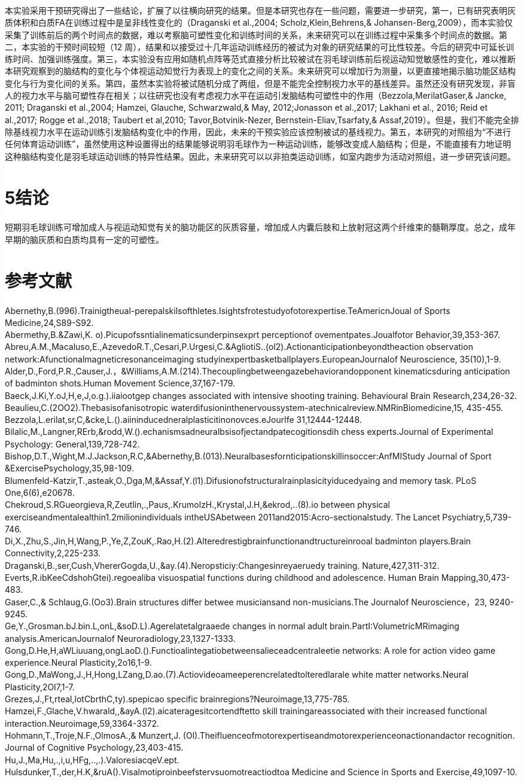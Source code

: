 本实验采用干预研究得出了一些结论，扩展了以往横向研究的结果。但是本研究也存在一些问题，需要进一步研究，第一，已有研究表明灰质体积和白质FA在训练过程中是呈非线性变化的（Draganski et al.,2004; Scholz,Klein,Behrens,& Johansen-Berg,2009），而本实验仅采集了训练前后的两个时间点的数据，难以考察脑可塑性变化和训练时间的关系，未来研究可以在训练过程中采集多个时间点的数据。第二，本实验的干预时间较短（12 周），结果和以接受过十几年运动训练经历的被试为对象的研究结果的可比性较差。今后的研究中可延长训练时间、加强训练强度。第三，本实验没有应用如随机点阵等范式直接分析比较被试在羽毛球训练前后视运动知觉敏感性的变化，难以推断本研究观察到的脑结构的变化与个体视运动知觉行为表现上的变化之间的关系。未来研究可以增加行为测量，以更直接地揭示脑功能区结构变化与行为变化间的关系。第四，虽然本实验将被试随机分成了两组，但是不能完全控制视力水平的基线差异。虽然还没有研究发现，非盲人的视力水平与脑可塑性存在相关；以往研究也没有考虑视力水平在运动引发脑结构可塑性中的作用（Bezzola,MerilatGaser,& Jancke, 2011; Draganski et al.,2004; Hamzei, Glauche, Schwarzwald,& May, 2012;Jonasson et al.,2017; Lakhani et al., 2016; Reid et al.,2017; Rogge et al.,2018; Taubert et al,2010; Tavor,Botvinik-Nezer, Bernstein-Eliav,Tsarfaty,& Assaf,2019）。但是，我们不能完全排除基线视力水平在运动训练引发脑结构变化中的作用，因此，未来的干预实验应该控制被试的基线视力。第五，本研究的对照组为“不进行任何体育运动训练”，虽然使用这种设置得出的结果能够说明羽毛球作为一种运动训练，能够改变成人脑结构；但是，不能直接有力地证明这种脑结构变化是羽毛球运动训练的特异性结果。因此，未来研究可以以非拍类运动训练，如室内跑步为活动对照组，进一步研究该问题。

# 5结论

短期羽毛球训练可增加成人与视运动知觉有关的脑功能区的灰质容量，增加成人内囊后肢和上放射冠这两个纤维束的髓鞘厚度。总之，成年早期的脑灰质和白质均具有一定的可塑性。

# 参考文献

Abernethy,B.(996).Trainigtheual-perepalskilsofthletes.Isightsfrotestudyofotorexpertise.TeAmericnJoual of Sports Medicine,24,S89-S92.   
Abermethy,B.&Zawi,K. o).Picupofssntialinematicsunderpinsexprt perceptionof ovementpates.Joualfotor Behavior,39,353-367.   
Abreu,A.M.,Macaluso,E.,AzevedoR.T.,Cesari,P.Urgesi,C.&AgliotiS..(ol2).Actionanticipationbeyondtheaction observation network:Afunctionalmagneticresonanceimaging studyinexpertbasketballplayers.EuropeanJournalof Neuroscience, 35(10),1-9.   
Alder,D.,Ford,P.R.,Causer,J.，&Williams,A.M.(214).Thecouplingbetweengazebehaviorandopponent kinematicsduring anticipation of badminton shots.Human Movement Science,37,167-179.   
Baeck,J.Ki,Y.oJ,H,e,J,o.g.).iiaiootgep changes associated with intensive shooting training. Behavioural Brain Research,234,26-32.   
Beaulieu,C.(2OO2).Thebasisofanisotropic waterdifusioninthenervoussystem-atechnicalreview.NMRinBiomedicine,15, 435-455.   
Bezzola,L.erilat,sr,C,&cke,L.().aiininducedneralplasticitinonovces.eJourlfe 31,12444-12448.   
Bilalic,M.,Langner,RErb,&rodd,W.().echanismsadneuralbsisofjectandpatecogitionsdih chess experts.Journal of Experimental Psychology: General,139,728-742.   
Bishop,D.T.,Wight,M.J.Jackson,R.C,&Abernethy,B.(013).Neuralbasesfornticipationskillinsoccer:AnfMIStudy Journal of Sport &ExercisePsychology,35,98-109.   
Blumenfeld-Katzir,T.,asteak,O.,Dga,M,&Assaf,Y.(l1).Difusionofstructuralrainplasicityiducedyaing and memory task. PLoS One,6(6),e20678.   
Chekroud,S.RGueorgieva,R,Zeutlin,.,Paus,.KrumolzH.,Krystal,J.H,&ekrod,..(8).io between physical exerciseandmentalealthin1.2milionindividuals intheUSAbetween 2011and2015:Acro-sectionalstudy. The Lancet Psychiatry,5,739-746.   
Di,X.,Zhu,S.,Jin,H,Wang,P.,Ye,Z,ZouK,.Rao,H.(2).Alteredrestigbrainfunctionandtructureinrooal badminton players.Brain Connectivity,2,225-233.   
Draganski,B.,ser,Cush,VhererGogda,U.,&ay.(4).Neropsticiy:Changesinreyaeruedy training. Nature,427,311-312.   
Everts,R.ibKeeCdshohGtei).regoealiba visuospatial functions during childhood and adolescence. Human Brain Mapping,30,473-483.   
Gaser,C.,& Schlaug,G.(Oo3).Brain structures differ betwee musiciansand non-musicians.The Journalof Neuroscience，23, 9240-9245.   
Ge,Y.,Grosman.bJ.bin.L,onL,&soD.L).Agerelatetalgraaede changes in normal adult brain.PartI:VolumetricMRimaging analysis.AmericanJournalof Neuroradiology,23,1327-1333.   
Gong,D.He,H,aWLiuuang,ongLaoD.().Functioalintegatiobetweensalieceadcentraleetie networks: A role for action video game experience.Neural Plasticity,2o16,1-9.   
Gong,D.,MaWong,J.,H,Hong,LZang,D.ao.(7).Actiovideoameeperencrelatedtolteredlarale white matter networks.Neural Plasticity,2Ol7,1-7.   
Grezes,J.,Ft,rteal,lotCbrthC,ty).spepicao specific brainregions?Neuroimage,13,775-785.   
Hamzei,F.,Glache,V.hwarald,,&ayA.(l2).aicateragesitcortendftetto skill trainingareassociated with their increased functional interaction.Neuroimage,59,3364-3372.   
Hohmann,T.,Troje,N.F.,OlmosA.,& Munzert,J. (Ol).Theifluenceofmotorexpertiseandmotorexperienceonactionandactor recognition. Journal of Cognitive Psychology,23,403-415.   
Hu,J.,Ma,Hu,.,i,u,HFg,..,.).ValoresiacqeV.ept.   
Hulsdunker,T.,der,H.K,&ruA().Visalmotiproinbeefstervsuomotreactiodtoa Medicine and Science in Sports and Exercise,49,1097-10.   